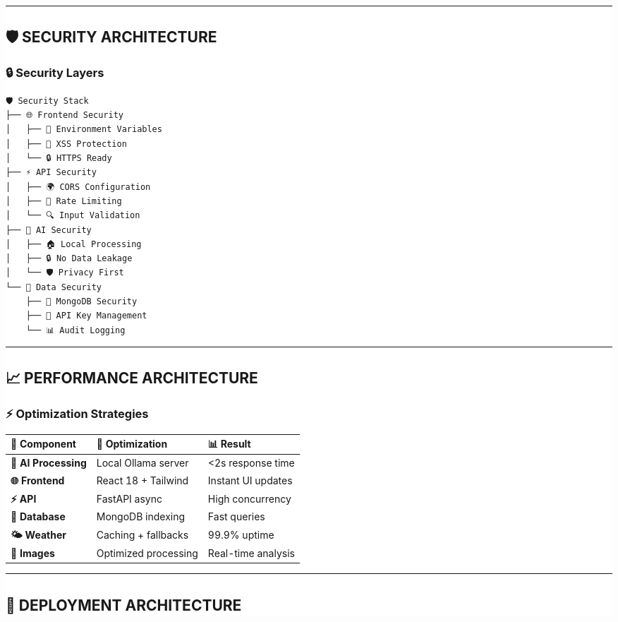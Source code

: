 </div>

---

## 🛡️ **SECURITY ARCHITECTURE**

### 🔒 **Security Layers**

```
🛡️ Security Stack
├── 🌐 Frontend Security
│   ├── 🔐 Environment Variables
│   ├── 🚫 XSS Protection
│   └── 🔒 HTTPS Ready
├── ⚡ API Security
│   ├── 🌍 CORS Configuration
│   ├── 🚦 Rate Limiting
│   └── 🔍 Input Validation
├── 🧠 AI Security
│   ├── 🏠 Local Processing
│   ├── 🔒 No Data Leakage
│   └── 🛡️ Privacy First
└── 💾 Data Security
    ├── 🔐 MongoDB Security
    ├── 🔑 API Key Management
    └── 📊 Audit Logging
```

---

## 📈 **PERFORMANCE ARCHITECTURE**

### ⚡ **Optimization Strategies**

| 🎯 **Component** | 🚀 **Optimization** | 📊 **Result** |
|:---|:---|:---|
| **🧠 AI Processing** | Local Ollama server | <2s response time |
| **🌐 Frontend** | React 18 + Tailwind | Instant UI updates |
| **⚡ API** | FastAPI async | High concurrency |
| **💾 Database** | MongoDB indexing | Fast queries |
| **🌤️ Weather** | Caching + fallbacks | 99.9% uptime |
| **📸 Images** | Optimized processing | Real-time analysis |

---

## 🔧 **DEPLOYMENT ARCHITECTURE**
